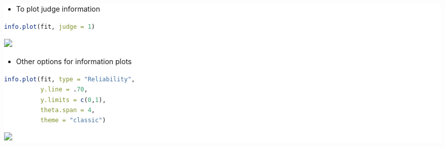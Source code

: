 - To plot judge information


```r
info.plot(fit, judge = 1)
```

<img src="{{< blogdown/postref >}}index_files/figure-html/unnamed-chunk-10-1.png" width="672" />

- Other options for information plots


```r
info.plot(fit, type = "Reliability",
          y.line = .70,
          y.limits = c(0,1),
          theta.span = 4,
          theme = "classic")
```

<img src="{{< blogdown/postref >}}index_files/figure-html/unnamed-chunk-11-1.png" width="672" />

